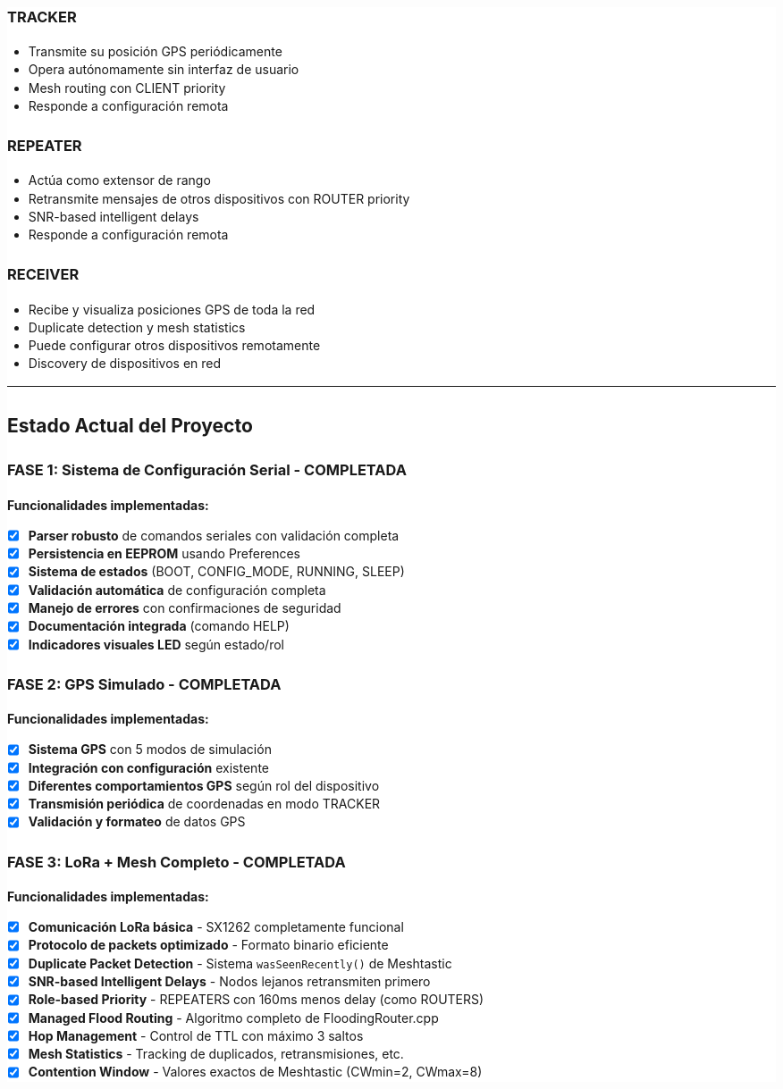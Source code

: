 ### TRACKER
- Transmite su posición GPS periódicamente
- Opera autónomamente sin interfaz de usuario
- Mesh routing con CLIENT priority
- Responde a configuración remota

### REPEATER
- Actúa como extensor de rango
- Retransmite mensajes de otros dispositivos con ROUTER priority
- SNR-based intelligent delays
- Responde a configuración remota

### RECEIVER
- Recibe y visualiza posiciones GPS de toda la red
- Duplicate detection y mesh statistics
- Puede configurar otros dispositivos remotamente
- Discovery de dispositivos en red

---

## Estado Actual del Proyecto

### **FASE 1: Sistema de Configuración Serial** - COMPLETADA

**Funcionalidades implementadas:**
- [x] **Parser robusto** de comandos seriales con validación completa
- [x] **Persistencia en EEPROM** usando Preferences
- [x] **Sistema de estados** (BOOT, CONFIG_MODE, RUNNING, SLEEP)
- [x] **Validación automática** de configuración completa
- [x] **Manejo de errores** con confirmaciones de seguridad
- [x] **Documentación integrada** (comando HELP)
- [x] **Indicadores visuales LED** según estado/rol

### **FASE 2: GPS Simulado** - COMPLETADA

**Funcionalidades implementadas:**
- [x] **Sistema GPS** con 5 modos de simulación
- [x] **Integración con configuración** existente
- [x] **Diferentes comportamientos GPS** según rol del dispositivo
- [x] **Transmisión periódica** de coordenadas en modo TRACKER
- [x] **Validación y formateo** de datos GPS

### **FASE 3: LoRa + Mesh Completo** - COMPLETADA

**Funcionalidades implementadas:**
- [x] **Comunicación LoRa básica** - SX1262 completamente funcional
- [x] **Protocolo de packets optimizado** - Formato binario eficiente
- [x] **Duplicate Packet Detection** - Sistema `wasSeenRecently()` de Meshtastic
- [x] **SNR-based Intelligent Delays** - Nodos lejanos retransmiten primero
- [x] **Role-based Priority** - REPEATERS con 160ms menos delay (como ROUTERS)
- [x] **Managed Flood Routing** - Algoritmo completo de FloodingRouter.cpp
- [x] **Hop Management** - Control de TTL con máximo 3 saltos
- [x] **Mesh Statistics** - Tracking de duplicados, retransmisiones, etc.
- [x] **Contention Window** - Valores exactos de Meshtastic (CWmin=2, CWmax=8)
